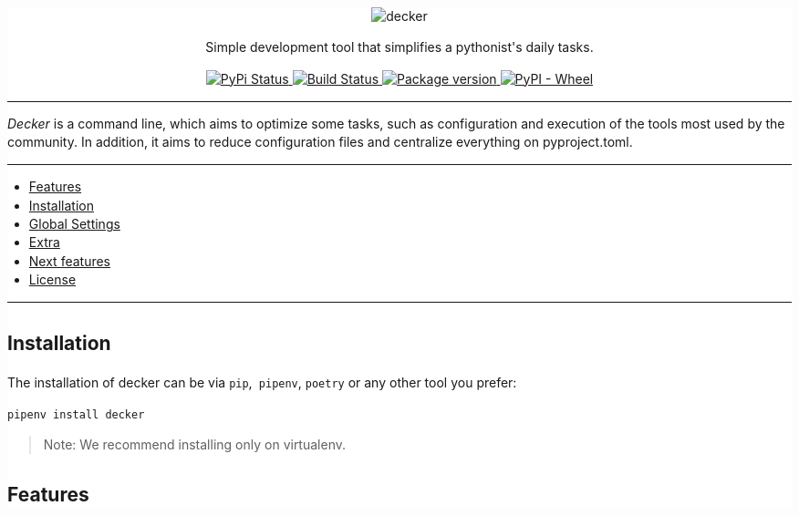 <p align="center">
    <img src="https://github.com/douglasfarinelli/decker/blob/master/decker.png" alt="decker"/>
</p>

<p align="center">
    Simple development tool that simplifies a pythonist's daily tasks.
</p>

<p align="center">
    <a href="https://pypi.org/project/decker/#history" target="_blank">
        <img src="https://img.shields.io/pypi/status/decker?style=flat" alt="PyPi Status">
    </a>
    <a href="https://travis-ci.com/douglasfarinelli/decker" target="_blank">
        <img src="https://travis-ci.com/douglasfarinelli/decker.svg" alt="Build Status">
    </a>
    <a href="https://pypi.org/project/decker/" target="_blank">
        <img src="https://badge.fury.io/py/decker.svg" alt="Package version">
    </a>
    <a href="https://pypi.org/project/decker/" target="_blank">
        <img src="https://img.shields.io/pypi/wheel/decker?style=flat" alt="PyPI - Wheel">
    </a>
</p>

---

_Decker_ is a command line, which aims to optimize some tasks, such as configuration and execution of the tools most used by the community.
In addition, it aims to reduce configuration files and centralize everything on pyproject.toml.

---

- [Features](#features)
- [Installation](#installation)
- [Global Settings](#global-settings)
- [Extra](#extra)
- [Next features](#next-features)
- [License](#license)

--- 

## Installation

The installation of decker can be via `pip`,` pipenv`, `poetry` or any other tool you prefer:

```bash
pipenv install decker
```

> Note: We recommend installing only on virtualenv.

## Features
